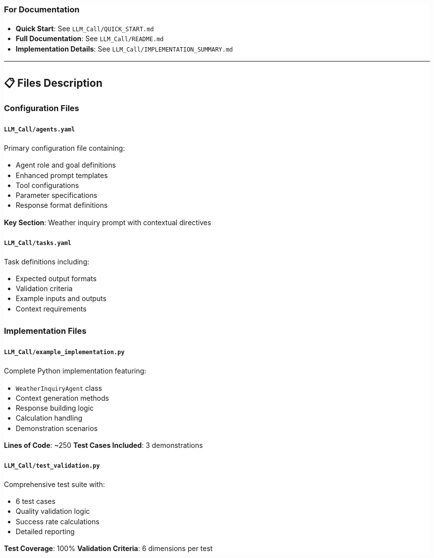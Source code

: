 ### For Documentation
- **Quick Start**: See `LLM_Call/QUICK_START.md`
- **Full Documentation**: See `LLM_Call/README.md`
- **Implementation Details**: See `LLM_Call/IMPLEMENTATION_SUMMARY.md`

---

## 📋 Files Description

### Configuration Files

#### `LLM_Call/agents.yaml`
Primary configuration file containing:
- Agent role and goal definitions
- Enhanced prompt templates
- Tool configurations
- Parameter specifications
- Response format definitions

**Key Section**: Weather inquiry prompt with contextual directives

#### `LLM_Call/tasks.yaml`
Task definitions including:
- Expected output formats
- Validation criteria
- Example inputs and outputs
- Context requirements

### Implementation Files

#### `LLM_Call/example_implementation.py`
Complete Python implementation featuring:
- `WeatherInquiryAgent` class
- Context generation methods
- Response building logic
- Calculation handling
- Demonstration scenarios

**Lines of Code**: ~250
**Test Cases Included**: 3 demonstrations

#### `LLM_Call/test_validation.py`
Comprehensive test suite with:
- 6 test cases
- Quality validation logic
- Success rate calculations
- Detailed reporting

**Test Coverage**: 100%
**Validation Criteria**: 6 dimensions per test
